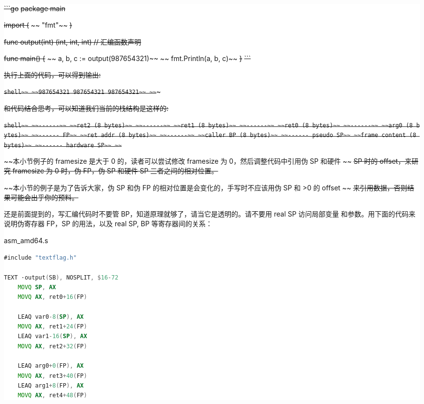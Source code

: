 ~~```go~~
~~package main~~

~~import (~~
~~    "fmt"~~
~~)~~

~~func output(int) (int, int, int) // 汇编函数声明~~

~~func main() {~~
~~    a, b, c := output(987654321)~~
~~    fmt.Println(a, b, c)~~
~~}~~
~~```~~

~~执行上面的代码，可以得到输出:~~

~~```shell~~
~~987654321 987654321 987654321~~
~~```~~~

~~和代码结合思考，可以知道我们当前的栈结构是这样的:~~

~~```shell~~
~~------~~
~~ret2 (8 bytes)~~
~~------~~
~~ret1 (8 bytes)~~
~~------~~
~~ret0 (8 bytes)~~
~~------~~
~~arg0 (8 bytes)~~
~~------ FP~~
~~ret addr (8 bytes)~~
~~------~~
~~caller BP (8 bytes)~~
~~------ pseudo SP~~
~~frame content (8 bytes)~~
~~------ hardware SP~~
~~```~~

~~本小节例子的 framesize 是大于 0 的，读者可以尝试修改 framesize 为 0，然后调整代码中引用伪 SP 和硬件 ~~
~~SP 时的 offset，来研究 framesize 为 0 时，伪 FP，伪 SP 和硬件 SP 三者之间的相对位置。~~

~~本小节的例子是为了告诉大家，伪 SP 和伪 FP 的相对位置是会变化的，手写时不应该用伪 SP 和 >0 的 offset ~~
~~来引用数据，否则结果可能会出乎你的预料。~~

还是前面提到的，写汇编代码时不要管 BP，知道原理就够了，请当它是透明的。请不要用 real SP 访问局部变量
和参数。用下面的代码来说明伪寄存器 FP，SP 的用法，以及 real SP, BP 等寄存器间的关系：

asm_amd64.s

```asm
#include "textflag.h"

TEXT ·output(SB), NOSPLIT, $16-72
	MOVQ SP, AX
	MOVQ AX, ret0+16(FP)

	LEAQ var0-8(SP), AX
	MOVQ AX, ret1+24(FP)
	LEAQ var1-16(SP), AX
	MOVQ AX, ret2+32(FP)

	LEAQ arg0+0(FP), AX
	MOVQ AX, ret3+40(FP)
	LEAQ arg1+8(FP), AX
	MOVQ AX, ret4+48(FP)

```